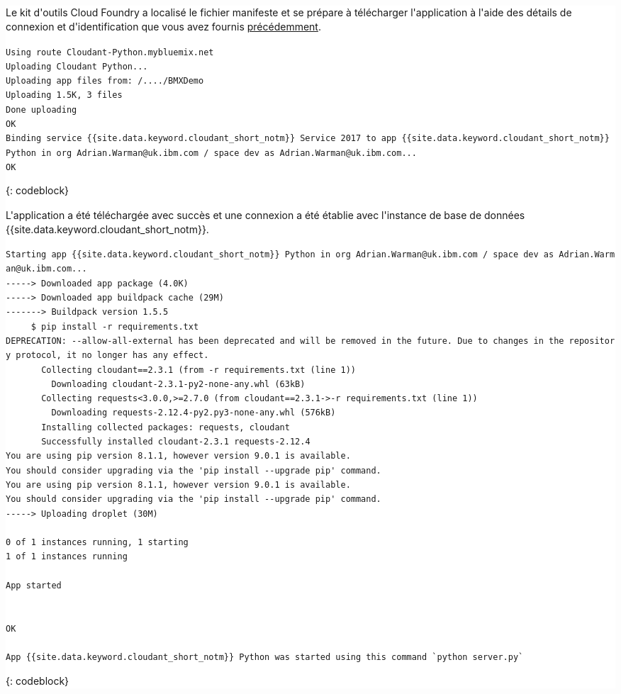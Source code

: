 Le kit d'outils Cloud Foundry a localisé le fichier manifeste et se prépare à télécharger l'application à l'aide des détails de connexion et d'identification que vous avez fournis [précédemment](#uploading-the-application).

```
Using route Cloudant-Python.mybluemix.net
Uploading Cloudant Python...
Uploading app files from: /..../BMXDemo
Uploading 1.5K, 3 files
Done uploading               
OK
Binding service {{site.data.keyword.cloudant_short_notm}} Service 2017 to app {{site.data.keyword.cloudant_short_notm}} Python in org Adrian.Warman@uk.ibm.com / space dev as Adrian.Warman@uk.ibm.com...
OK
```
{: codeblock}

L'application a été téléchargée avec succès et une connexion a été établie avec l'instance de base de données {{site.data.keyword.cloudant_short_notm}}.

```
Starting app {{site.data.keyword.cloudant_short_notm}} Python in org Adrian.Warman@uk.ibm.com / space dev as Adrian.Warman@uk.ibm.com...
-----> Downloaded app package (4.0K)
-----> Downloaded app buildpack cache (29M)
-------> Buildpack version 1.5.5
     $ pip install -r requirements.txt
DEPRECATION: --allow-all-external has been deprecated and will be removed in the future. Due to changes in the repository protocol, it no longer has any effect.
       Collecting cloudant==2.3.1 (from -r requirements.txt (line 1))
         Downloading cloudant-2.3.1-py2-none-any.whl (63kB)
       Collecting requests<3.0.0,>=2.7.0 (from cloudant==2.3.1->-r requirements.txt (line 1))
         Downloading requests-2.12.4-py2.py3-none-any.whl (576kB)
       Installing collected packages: requests, cloudant
       Successfully installed cloudant-2.3.1 requests-2.12.4
You are using pip version 8.1.1, however version 9.0.1 is available.
You should consider upgrading via the 'pip install --upgrade pip' command.
You are using pip version 8.1.1, however version 9.0.1 is available.
You should consider upgrading via the 'pip install --upgrade pip' command.
-----> Uploading droplet (30M)

0 of 1 instances running, 1 starting
1 of 1 instances running

App started


OK

App {{site.data.keyword.cloudant_short_notm}} Python was started using this command `python server.py`
```
{: codeblock}
